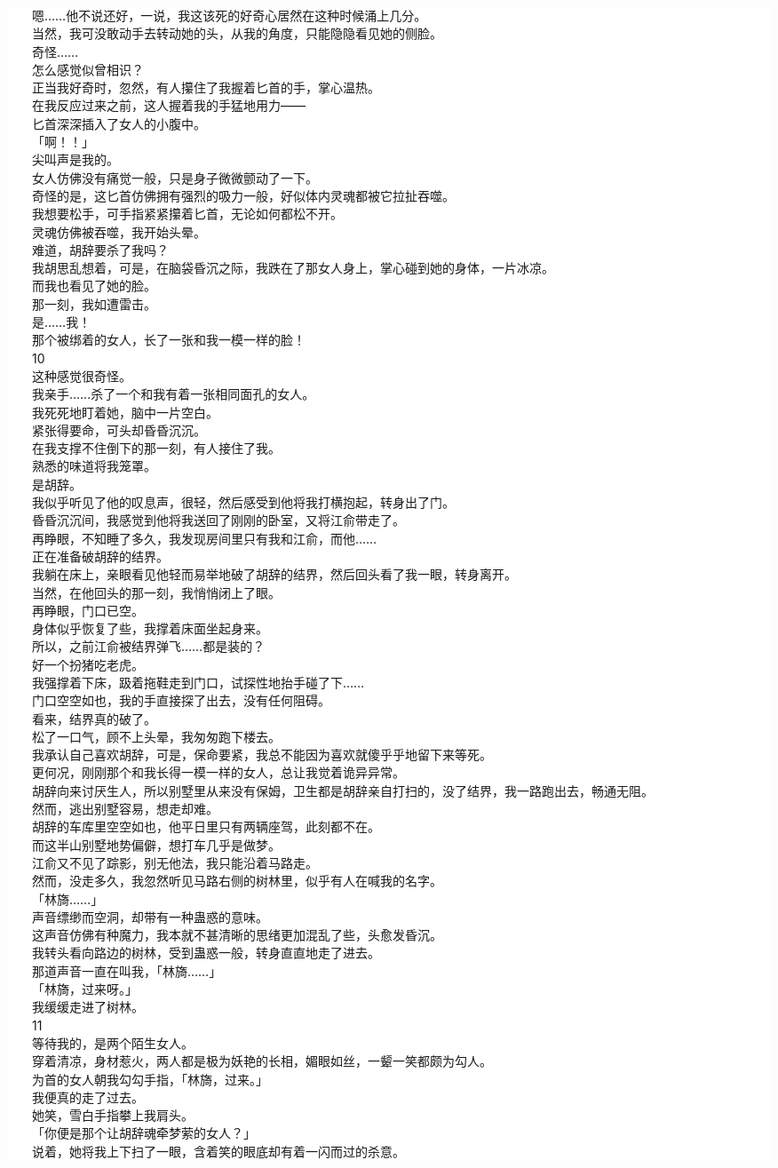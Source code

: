 &emsp;&emsp;嗯……他不说还好，一说，我这该死的好奇心居然在这种时候涌上几分。  
&emsp;&emsp;当然，我可没敢动手去转动她的头，从我的角度，只能隐隐看见她的侧脸。  
&emsp;&emsp;奇怪……  
&emsp;&emsp;怎么感觉似曾相识？  
&emsp;&emsp;正当我好奇时，忽然，有人攥住了我握着匕首的手，掌心温热。  
&emsp;&emsp;在我反应过来之前，这人握着我的手猛地用力——  
&emsp;&emsp;匕首深深插入了女人的小腹中。  
&emsp;&emsp;「啊！！」  
&emsp;&emsp;尖叫声是我的。  
&emsp;&emsp;女人仿佛没有痛觉一般，只是身子微微颤动了一下。  
&emsp;&emsp;奇怪的是，这匕首仿佛拥有强烈的吸力一般，好似体内灵魂都被它拉扯吞噬。  
&emsp;&emsp;我想要松手，可手指紧紧攥着匕首，无论如何都松不开。  
&emsp;&emsp;灵魂仿佛被吞噬，我开始头晕。  
&emsp;&emsp;难道，胡辞要杀了我吗？  
&emsp;&emsp;我胡思乱想着，可是，在脑袋昏沉之际，我跌在了那女人身上，掌心碰到她的身体，一片冰凉。  
&emsp;&emsp;而我也看见了她的脸。  
&emsp;&emsp;那一刻，我如遭雷击。  
&emsp;&emsp;是……我！  
&emsp;&emsp;那个被绑着的女人，长了一张和我一模一样的脸！  
&emsp;&emsp;10  
&emsp;&emsp;这种感觉很奇怪。  
&emsp;&emsp;我亲手……杀了一个和我有着一张相同面孔的女人。  
&emsp;&emsp;我死死地盯着她，脑中一片空白。  
&emsp;&emsp;紧张得要命，可头却昏昏沉沉。  
&emsp;&emsp;在我支撑不住倒下的那一刻，有人接住了我。  
&emsp;&emsp;熟悉的味道将我笼罩。  
&emsp;&emsp;是胡辞。  
&emsp;&emsp;我似乎听见了他的叹息声，很轻，然后感受到他将我打横抱起，转身出了门。  
&emsp;&emsp;昏昏沉沉间，我感觉到他将我送回了刚刚的卧室，又将江俞带走了。  
&emsp;&emsp;再睁眼，不知睡了多久，我发现房间里只有我和江俞，而他……  
&emsp;&emsp;正在准备破胡辞的结界。  
&emsp;&emsp;我躺在床上，亲眼看见他轻而易举地破了胡辞的结界，然后回头看了我一眼，转身离开。  
&emsp;&emsp;当然，在他回头的那一刻，我悄悄闭上了眼。  
&emsp;&emsp;再睁眼，门口已空。  
&emsp;&emsp;身体似乎恢复了些，我撑着床面坐起身来。  
&emsp;&emsp;所以，之前江俞被结界弹飞……都是装的？  
&emsp;&emsp;好一个扮猪吃老虎。  
&emsp;&emsp;我强撑着下床，趿着拖鞋走到门口，试探性地抬手碰了下……  
&emsp;&emsp;门口空空如也，我的手直接探了出去，没有任何阻碍。  
&emsp;&emsp;看来，结界真的破了。  
&emsp;&emsp;松了一口气，顾不上头晕，我匆匆跑下楼去。  
&emsp;&emsp;我承认自己喜欢胡辞，可是，保命要紧，我总不能因为喜欢就傻乎乎地留下来等死。  
&emsp;&emsp;更何况，刚刚那个和我长得一模一样的女人，总让我觉着诡异异常。  
&emsp;&emsp;胡辞向来讨厌生人，所以别墅里从来没有保姆，卫生都是胡辞亲自打扫的，没了结界，我一路跑出去，畅通无阻。  
&emsp;&emsp;然而，逃出别墅容易，想走却难。  
&emsp;&emsp;胡辞的车库里空空如也，他平日里只有两辆座驾，此刻都不在。  
&emsp;&emsp;而这半山别墅地势偏僻，想打车几乎是做梦。  
&emsp;&emsp;江俞又不见了踪影，别无他法，我只能沿着马路走。  
&emsp;&emsp;然而，没走多久，我忽然听见马路右侧的树林里，似乎有人在喊我的名字。  
&emsp;&emsp;「林旖……」  
&emsp;&emsp;声音缥缈而空洞，却带有一种蛊惑的意味。  
&emsp;&emsp;这声音仿佛有种魔力，我本就不甚清晰的思绪更加混乱了些，头愈发昏沉。  
&emsp;&emsp;我转头看向路边的树林，受到蛊惑一般，转身直直地走了进去。  
&emsp;&emsp;那道声音一直在叫我，「林旖……」  
&emsp;&emsp;「林旖，过来呀。」  
&emsp;&emsp;我缓缓走进了树林。  
&emsp;&emsp;11  
&emsp;&emsp;等待我的，是两个陌生女人。  
&emsp;&emsp;穿着清凉，身材惹火，两人都是极为妖艳的长相，媚眼如丝，一颦一笑都颇为勾人。  
&emsp;&emsp;为首的女人朝我勾勾手指，「林旖，过来。」  
&emsp;&emsp;我便真的走了过去。  
&emsp;&emsp;她笑，雪白手指攀上我肩头。  
&emsp;&emsp;「你便是那个让胡辞魂牵梦萦的女人？」  
&emsp;&emsp;说着，她将我上下扫了一眼，含着笑的眼底却有着一闪而过的杀意。  